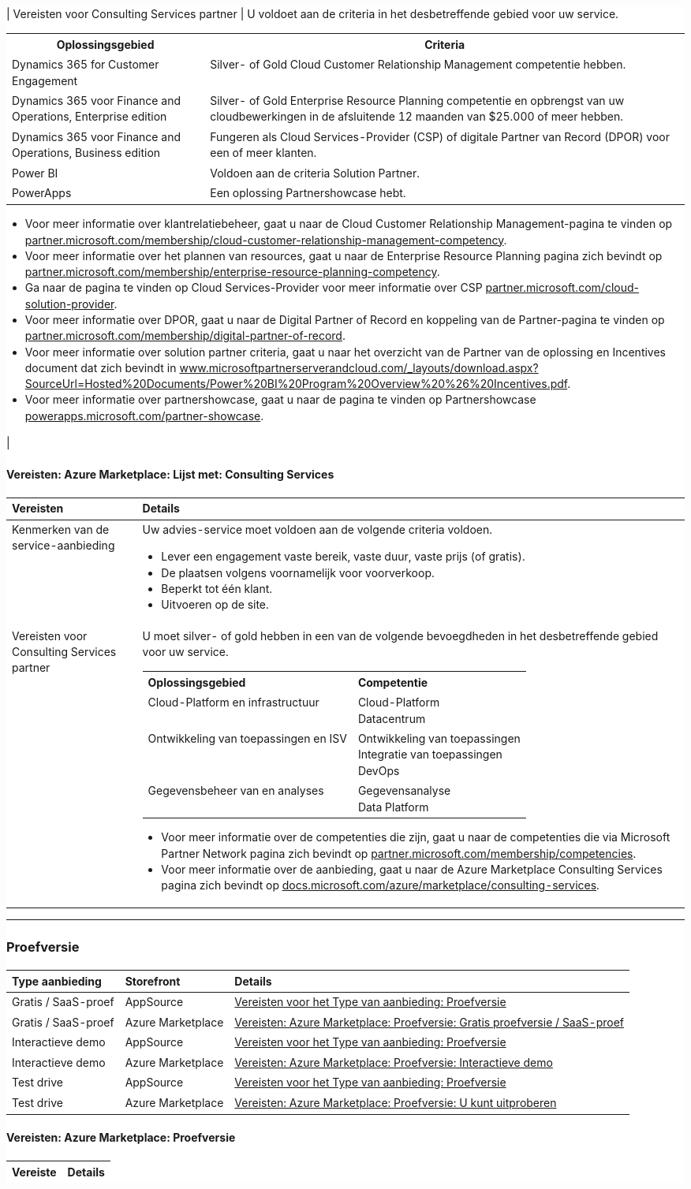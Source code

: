 | Vereisten voor Consulting Services partner | U voldoet aan de criteria in het desbetreffende gebied voor uw service.<table><tr><th>Oplossingsgebied</th><th>Criteria</th></tr><tr><td>Dynamics 365 for Customer Engagement</td><td>Silver- of Gold Cloud Customer Relationship Management competentie hebben.</td></tr><tr><td>Dynamics 365 voor Finance and Operations, Enterprise edition</td><td>Silver- of Gold Enterprise Resource Planning competentie en opbrengst van uw cloudbewerkingen in de afsluitende 12 maanden van $25.000 of meer hebben.</td></tr><tr><td>Dynamics 365 voor Finance and Operations, Business edition</td><td>Fungeren als Cloud Services-Provider (CSP) of digitale Partner van Record (DPOR) voor een of meer klanten.</td></tr><tr><td>Power BI</td><td>Voldoen aan de criteria Solution Partner.</td></tr><tr><td>PowerApps</td><td>Een oplossing Partnershowcase hebt.</td></tr></table><ul> <li>Voor meer informatie over klantrelatiebeheer, gaat u naar de Cloud Customer Relationship Management-pagina te vinden op [partner.microsoft.com/membership/cloud-customer-relationship-management-competency](https://partner.microsoft.com/membership/cloud-customer-relationship-management-competency).</li> <li>Voor meer informatie over het plannen van resources, gaat u naar de Enterprise Resource Planning pagina zich bevindt op [partner.microsoft.com/membership/enterprise-resource-planning-competency](https://partner.microsoft.com/membership/enterprise-resource-planning-competency).</li> <li>Ga naar de pagina te vinden op Cloud Services-Provider voor meer informatie over CSP [partner.microsoft.com/cloud-solution-provider](https://partner.microsoft.com/cloud-solution-provider).</li> <li>Voor meer informatie over DPOR, gaat u naar de Digital Partner of Record en koppeling van de Partner-pagina te vinden op [partner.microsoft.com/membership/digital-partner-of-record](https://partner.microsoft.com/membership/digital-partner-of-record).</li> <li>Voor meer informatie over solution partner criteria, gaat u naar het overzicht van de Partner van de oplossing en Incentives document dat zich bevindt in [www.microsoftpartnerserverandcloud.com/_layouts/download.aspx? SourceUrl=Hosted%20Documents/Power%20BI%20Program%20Overview%20%26%20Incentives.pdf](https://www.microsoftpartnerserverandcloud.com/_layouts/download.aspx?SourceUrl=Hosted%20Documents/Power%20BI%20Program%20Overview%20%26%20Incentives.pdf).</li> <li>Voor meer informatie over partnershowcase, gaat u naar de pagina te vinden op Partnershowcase [powerapps.microsoft.com/partner-showcase](https://powerapps.microsoft.com/partner-showcase).</li> </ul> |  

#### <a name="requirements-azure-marketplace-list-consulting-service"></a>Vereisten: Azure Marketplace: Lijst met: Consulting Services  

| Vereisten | Details |  
|:--- |:--- |  
| Kenmerken van de service-aanbieding | Uw advies-service moet voldoen aan de volgende criteria voldoen.<ul> <li>Lever een engagement vaste bereik, vaste duur, vaste prijs (of gratis).</li> <li>De plaatsen volgens voornamelijk voor voorverkoop.</li> <li>Beperkt tot één klant.</li> <li>Uitvoeren op de site.</li> </ul> |  
| Vereisten voor Consulting Services partner | U moet silver- of gold hebben in een van de volgende bevoegdheden in het desbetreffende gebied voor uw service. <table><tr><th>Oplossingsgebied</th><th>Competentie</th></tr><td>Cloud-Platform en infrastructuur</td><td>Cloud-Platform<br />Datacentrum</td><tr><td>Ontwikkeling van toepassingen en ISV</td><td>Ontwikkeling van toepassingen<br />Integratie van toepassingen<br />DevOps</td></tr><tr><td>Gegevensbeheer van en analyses</td><td>Gegevensanalyse<br />Data Platform</td></tr></table><ul> <li>Voor meer informatie over de competenties die zijn, gaat u naar de competenties die via Microsoft Partner Network pagina zich bevindt op [partner.microsoft.com/membership/competencies](https://partner.microsoft.com/membership/competencies).</li> <li>Voor meer informatie over de aanbieding, gaat u naar de Azure Marketplace Consulting Services pagina zich bevindt op [docs.microsoft.com/azure/marketplace/consulting-services](https://docs.microsoft.com/azure/marketplace/consulting-services).</li></ul> |  



---   

### <a name="trial"></a>Proefversie  

| Type aanbieding | Storefront | Details |  
|:---        |:---        |:---     |  
| Gratis / SaaS-proef | AppSource | [Vereisten voor het Type van aanbieding: Proefversie](#listing-type-requirements-trial) |  
| Gratis / SaaS-proef | Azure Marketplace | [Vereisten: Azure Marketplace: Proefversie: Gratis proefversie / SaaS-proef](#requirements-azure-marketplace-trial-free-trial-/-saas-trial) |  
| Interactieve demo | AppSource | [Vereisten voor het Type van aanbieding: Proefversie](#listing-type-requirements-trial) |  
| Interactieve demo | Azure Marketplace | [Vereisten: Azure Marketplace: Proefversie: Interactieve demo](#requirements-azure-marketplace-trial-interactive-demo) |  
| Test drive | AppSource | [Vereisten voor het Type van aanbieding: Proefversie](#listing-type-requirements-trial) |  
| Test drive | Azure Marketplace | [Vereisten: Azure Marketplace: Proefversie: U kunt uitproberen](#requirements-azure-marketplace-trial-test-drive) |  

#### <a name="requirements-azure-marketplace-trial"></a>Vereisten: Azure Marketplace: Proefversie  

| Vereiste | Details |  
|:--- |:--- |  